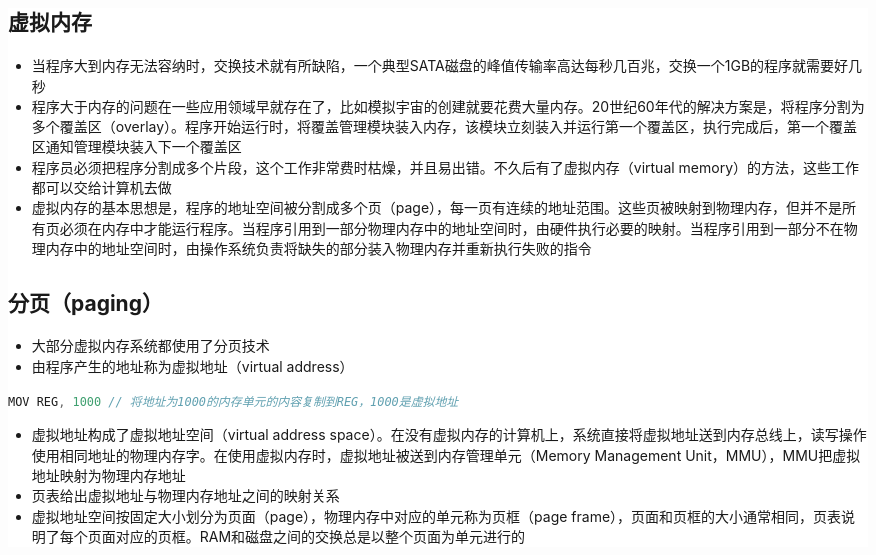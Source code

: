 ## 虚拟内存

* 当程序大到内存无法容纳时，交换技术就有所缺陷，一个典型SATA磁盘的峰值传输率高达每秒几百兆，交换一个1GB的程序就需要好几秒
* 程序大于内存的问题在一些应用领域早就存在了，比如模拟宇宙的创建就要花费大量内存。20世纪60年代的解决方案是，将程序分割为多个覆盖区（overlay）。程序开始运行时，将覆盖管理模块装入内存，该模块立刻装入并运行第一个覆盖区，执行完成后，第一个覆盖区通知管理模块装入下一个覆盖区
* 程序员必须把程序分割成多个片段，这个工作非常费时枯燥，并且易出错。不久后有了虚拟内存（virtual memory）的方法，这些工作都可以交给计算机去做
* 虚拟内存的基本思想是，程序的地址空间被分割成多个页（page），每一页有连续的地址范围。这些页被映射到物理内存，但并不是所有页必须在内存中才能运行程序。当程序引用到一部分物理内存中的地址空间时，由硬件执行必要的映射。当程序引用到一部分不在物理内存中的地址空间时，由操作系统负责将缺失的部分装入物理内存并重新执行失败的指令

## 分页（paging）

* 大部分虚拟内存系统都使用了分页技术
* 由程序产生的地址称为虚拟地址（virtual address）

```cpp
MOV REG, 1000 // 将地址为1000的内存单元的内容复制到REG，1000是虚拟地址
```

* 虚拟地址构成了虚拟地址空间（virtual address space）。在没有虚拟内存的计算机上，系统直接将虚拟地址送到内存总线上，读写操作使用相同地址的物理内存字。在使用虚拟内存时，虚拟地址被送到内存管理单元（Memory Management Unit，MMU），MMU把虚拟地址映射为物理内存地址
* 页表给出虚拟地址与物理内存地址之间的映射关系
* 虚拟地址空间按固定大小划分为页面（page），物理内存中对应的单元称为页框（page frame），页面和页框的大小通常相同，页表说明了每个页面对应的页框。RAM和磁盘之间的交换总是以整个页面为单元进行的
